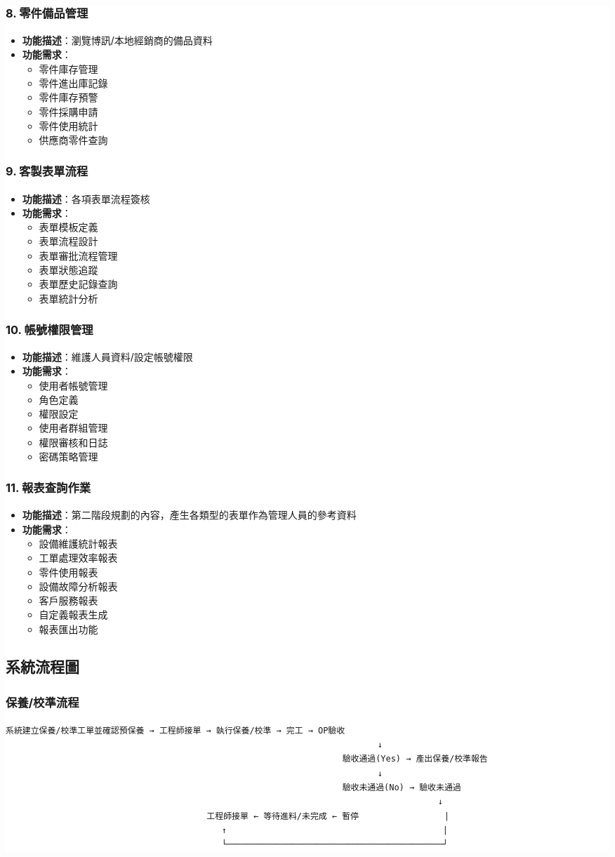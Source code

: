 ### 8. 零件備品管理
- **功能描述**：瀏覽博訊/本地經銷商的備品資料
- **功能需求**：
  - 零件庫存管理
  - 零件進出庫記錄
  - 零件庫存預警
  - 零件採購申請
  - 零件使用統計
  - 供應商零件查詢

### 9. 客製表單流程
- **功能描述**：各項表單流程簽核
- **功能需求**：
  - 表單模板定義
  - 表單流程設計
  - 表單審批流程管理
  - 表單狀態追蹤
  - 表單歷史記錄查詢
  - 表單統計分析

### 10. 帳號權限管理
- **功能描述**：維護人員資料/設定帳號權限
- **功能需求**：
  - 使用者帳號管理
  - 角色定義
  - 權限設定
  - 使用者群組管理
  - 權限審核和日誌
  - 密碼策略管理

### 11. 報表查詢作業
- **功能描述**：第二階段規劃的內容，產生各類型的表單作為管理人員的參考資料
- **功能需求**：
  - 設備維護統計報表
  - 工單處理效率報表
  - 零件使用報表
  - 設備故障分析報表
  - 客戶服務報表
  - 自定義報表生成
  - 報表匯出功能

## 系統流程圖

### 保養/校準流程
```
系統建立保養/校準工單並確認預保養 → 工程師接單 → 執行保養/校準 → 完工 → OP驗收
                                                                          ↓
                                                                   驗收通過(Yes) → 產出保養/校準報告
                                                                          ↓
                                                                   驗收未通過(No) → 驗收未通過
                                                                                      ↓
                                        工程師接單 ← 等待進料/未完成 ← 暫停                 |
                                           ↑                                           |
                                           └───────────────────────────────────────────┘
```
